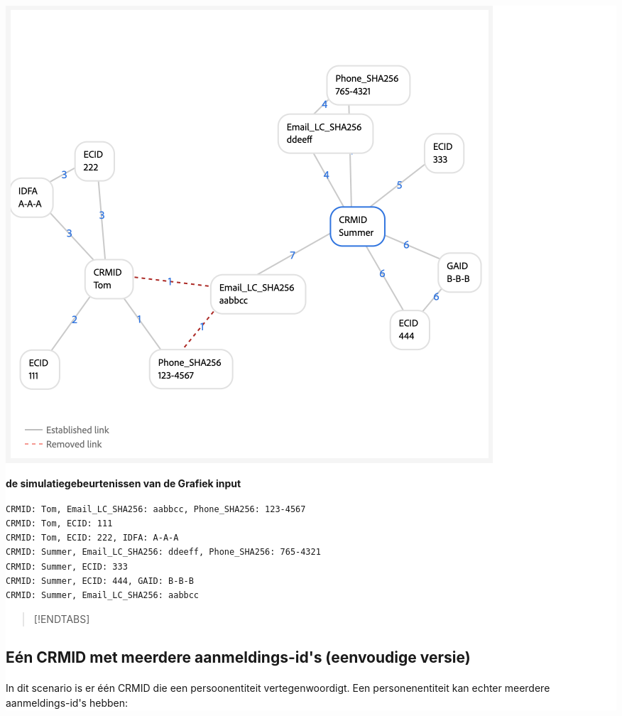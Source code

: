 ![ een multi-persoongrafiekscenario waar e-mail niet uniek is ](../images/graph-examples/non_unique_email.png)

**de simulatiegebeurtenissen van de Grafiek input**

```shell
CRMID: Tom, Email_LC_SHA256: aabbcc, Phone_SHA256: 123-4567
CRMID: Tom, ECID: 111
CRMID: Tom, ECID: 222, IDFA: A-A-A
CRMID: Summer, Email_LC_SHA256: ddeeff, Phone_SHA256: 765-4321
CRMID: Summer, ECID: 333
CRMID: Summer, ECID: 444, GAID: B-B-B
CRMID: Summer, Email_LC_SHA256: aabbcc
```

>[!ENDTABS]

## Eén CRMID met meerdere aanmeldings-id&#39;s (eenvoudige versie)

In dit scenario is er één CRMID die een persoonentiteit vertegenwoordigt. Een personenentiteit kan echter meerdere aanmeldings-id&#39;s hebben:
